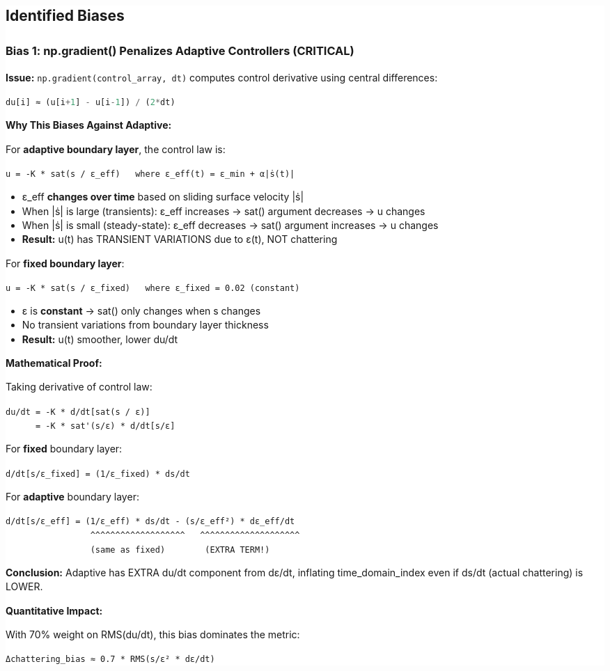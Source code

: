 
## Identified Biases

### Bias 1: np.gradient() Penalizes Adaptive Controllers (CRITICAL)

**Issue:** `np.gradient(control_array, dt)` computes control derivative using central differences:

```python
du[i] ≈ (u[i+1] - u[i-1]) / (2*dt)
```

**Why This Biases Against Adaptive:**

For **adaptive boundary layer**, the control law is:
```
u = -K * sat(s / ε_eff)   where ε_eff(t) = ε_min + α|ṡ(t)|
```

- ε_eff **changes over time** based on sliding surface velocity |ṡ|
- When |ṡ| is large (transients): ε_eff increases → sat() argument decreases → u changes
- When |ṡ| is small (steady-state): ε_eff decreases → sat() argument increases → u changes
- **Result:** u(t) has TRANSIENT VARIATIONS due to ε(t), NOT chattering

For **fixed boundary layer**:
```
u = -K * sat(s / ε_fixed)   where ε_fixed = 0.02 (constant)
```

- ε is **constant** → sat() only changes when s changes
- No transient variations from boundary layer thickness
- **Result:** u(t) smoother, lower du/dt

**Mathematical Proof:**

Taking derivative of control law:
```
du/dt = -K * d/dt[sat(s / ε)]
      = -K * sat'(s/ε) * d/dt[s/ε]
```

For **fixed** boundary layer:
```
d/dt[s/ε_fixed] = (1/ε_fixed) * ds/dt
```

For **adaptive** boundary layer:
```
d/dt[s/ε_eff] = (1/ε_eff) * ds/dt - (s/ε_eff²) * dε_eff/dt
                 ^^^^^^^^^^^^^^^^^^^   ^^^^^^^^^^^^^^^^^^^^
                 (same as fixed)        (EXTRA TERM!)
```

**Conclusion:** Adaptive has EXTRA du/dt component from dε/dt, inflating time_domain_index even if ds/dt (actual chattering) is LOWER.

**Quantitative Impact:**

With 70% weight on RMS(du/dt), this bias dominates the metric:
```
Δchattering_bias ≈ 0.7 * RMS(s/ε² * dε/dt)
```
